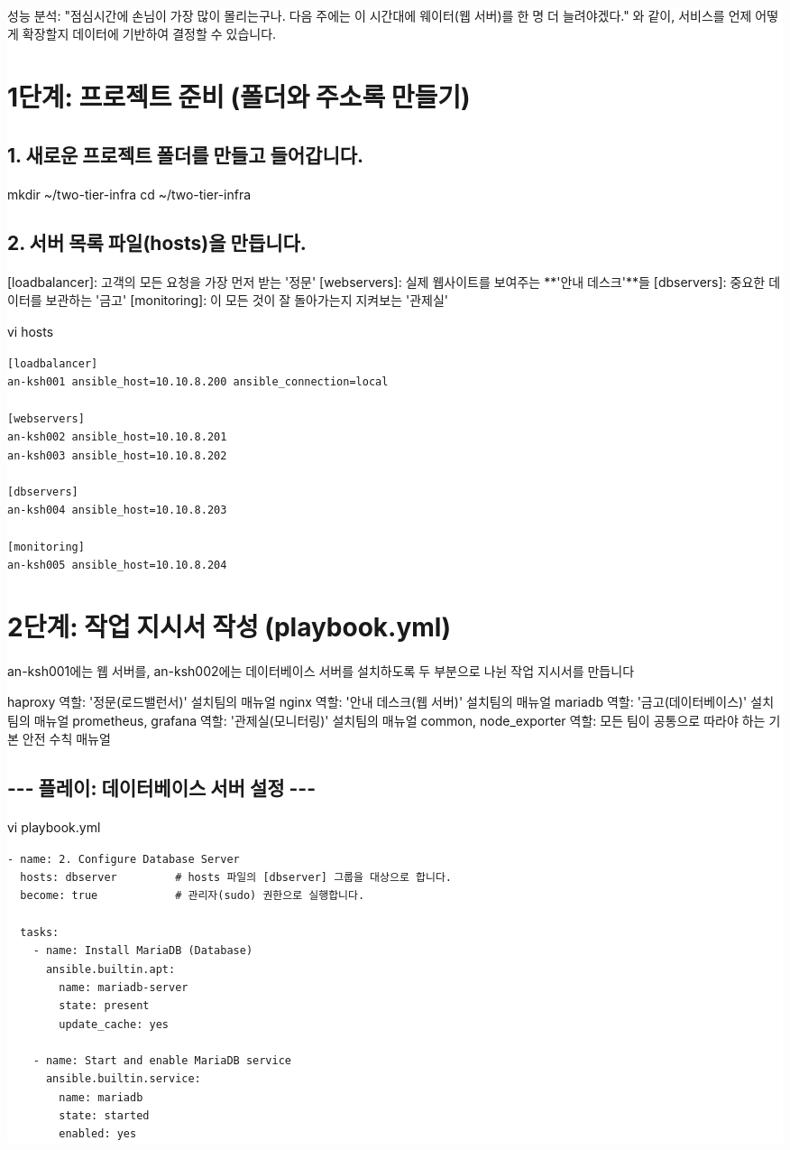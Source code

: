 성능 분석: "점심시간에 손님이 가장 많이 몰리는구나. 다음 주에는 이 시간대에 웨이터(웹 서버)를 한 명 더 늘려야겠다." 와 같이, 서비스를 언제 어떻게 확장할지 데이터에 기반하여 결정할 수 있습니다.


# 1단계: 프로젝트 준비 (폴더와 주소록 만들기)
## 1. 새로운 프로젝트 폴더를 만들고 들어갑니다.
mkdir ~/two-tier-infra
cd ~/two-tier-infra


## 2. 서버 목록 파일(hosts)을 만듭니다.
[loadbalancer]: 고객의 모든 요청을 가장 먼저 받는 '정문'
[webservers]: 실제 웹사이트를 보여주는 **'안내 데스크'**들
[dbservers]: 중요한 데이터를 보관하는 '금고'
[monitoring]: 이 모든 것이 잘 돌아가는지 지켜보는 '관제실'

vi hosts

```
[loadbalancer]
an-ksh001 ansible_host=10.10.8.200 ansible_connection=local

[webservers]
an-ksh002 ansible_host=10.10.8.201
an-ksh003 ansible_host=10.10.8.202

[dbservers]
an-ksh004 ansible_host=10.10.8.203

[monitoring]
an-ksh005 ansible_host=10.10.8.204
```

# 2단계: 작업 지시서 작성 (playbook.yml)
an-ksh001에는 웹 서버를, an-ksh002에는 데이터베이스 서버를 설치하도록 두 부분으로 나뉜 작업 지시서를 만듭니다

haproxy 역할: '정문(로드밸런서)' 설치팀의 매뉴얼
nginx 역할: '안내 데스크(웹 서버)' 설치팀의 매뉴얼
mariadb 역할: '금고(데이터베이스)' 설치팀의 매뉴얼
prometheus, grafana 역할: '관제실(모니터링)' 설치팀의 매뉴얼
common, node_exporter 역할: 모든 팀이 공통으로 따라야 하는 기본 안전 수칙 매뉴얼

## --- 플레이: 데이터베이스 서버 설정 ---
vi playbook.yml

```
- name: 2. Configure Database Server
  hosts: dbserver         # hosts 파일의 [dbserver] 그룹을 대상으로 합니다.
  become: true            # 관리자(sudo) 권한으로 실행합니다.

  tasks:
    - name: Install MariaDB (Database)
      ansible.builtin.apt:
        name: mariadb-server
        state: present
        update_cache: yes

    - name: Start and enable MariaDB service
      ansible.builtin.service:
        name: mariadb
        state: started
        enabled: yes
```
